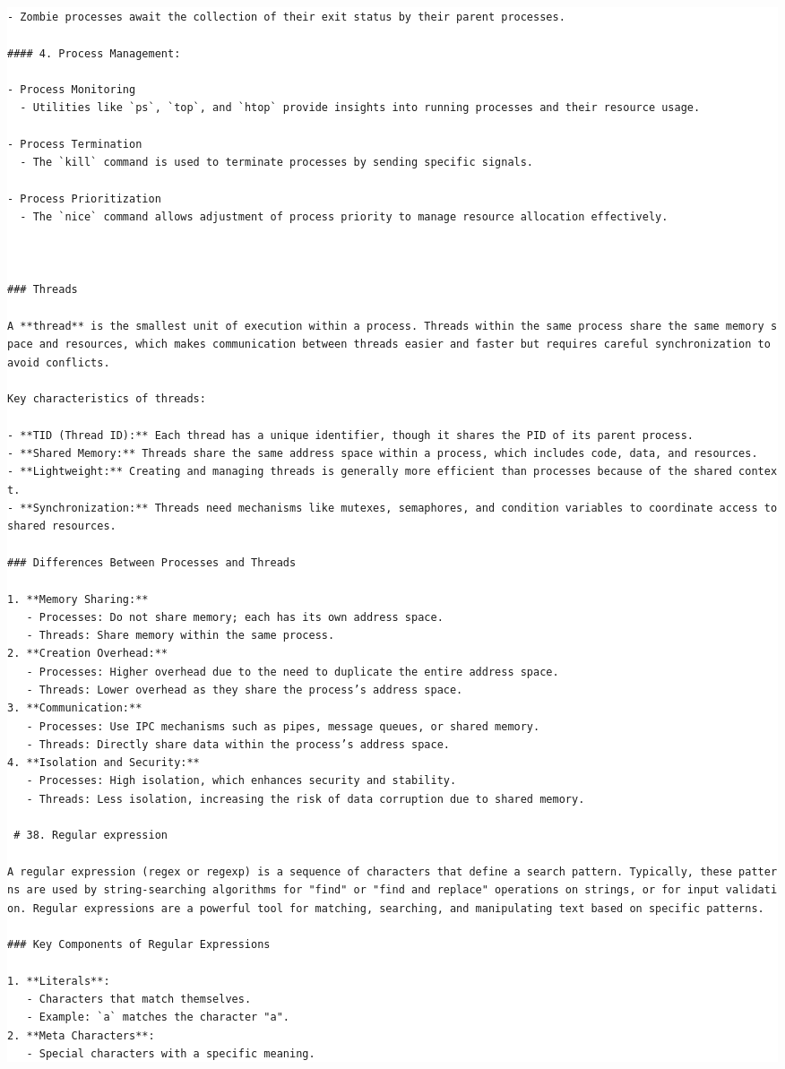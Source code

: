 ```
- Zombie processes await the collection of their exit status by their parent processes.

#### 4. Process Management:

- Process Monitoring
  - Utilities like `ps`, `top`, and `htop` provide insights into running processes and their resource usage.
  
- Process Termination
  - The `kill` command is used to terminate processes by sending specific signals.
  
- Process Prioritization
  - The `nice` command allows adjustment of process priority to manage resource allocation effectively.
  
    

### Threads

A **thread** is the smallest unit of execution within a process. Threads within the same process share the same memory space and resources, which makes communication between threads easier and faster but requires careful synchronization to avoid conflicts.

Key characteristics of threads:

- **TID (Thread ID):** Each thread has a unique identifier, though it shares the PID of its parent process.
- **Shared Memory:** Threads share the same address space within a process, which includes code, data, and resources.
- **Lightweight:** Creating and managing threads is generally more efficient than processes because of the shared context.
- **Synchronization:** Threads need mechanisms like mutexes, semaphores, and condition variables to coordinate access to shared resources.

### Differences Between Processes and Threads

1. **Memory Sharing:**
   - Processes: Do not share memory; each has its own address space.
   - Threads: Share memory within the same process.
2. **Creation Overhead:**
   - Processes: Higher overhead due to the need to duplicate the entire address space.
   - Threads: Lower overhead as they share the process’s address space.
3. **Communication:**
   - Processes: Use IPC mechanisms such as pipes, message queues, or shared memory.
   - Threads: Directly share data within the process’s address space.
4. **Isolation and Security:**
   - Processes: High isolation, which enhances security and stability.
   - Threads: Less isolation, increasing the risk of data corruption due to shared memory.

 # 38. Regular expression

A regular expression (regex or regexp) is a sequence of characters that define a search pattern. Typically, these patterns are used by string-searching algorithms for "find" or "find and replace" operations on strings, or for input validation. Regular expressions are a powerful tool for matching, searching, and manipulating text based on specific patterns.

### Key Components of Regular Expressions

1. **Literals**:
   - Characters that match themselves.
   - Example: `a` matches the character "a".
2. **Meta Characters**:
   - Special characters with a specific meaning.
```